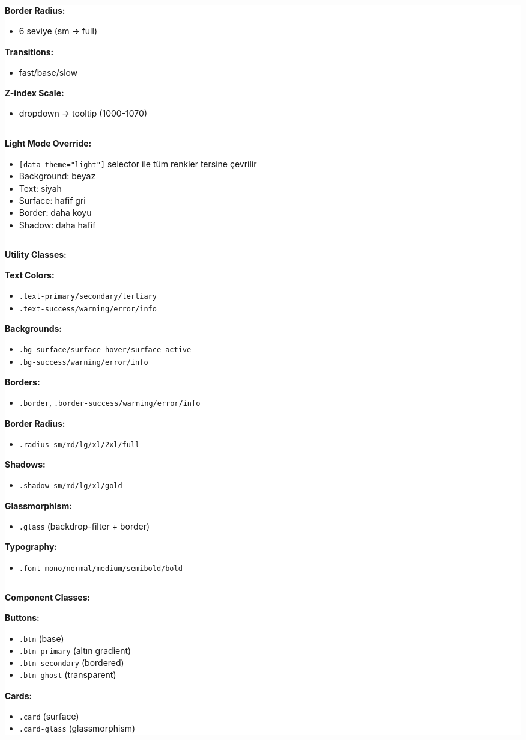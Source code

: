 **Border Radius:**
- 6 seviye (sm → full)

**Transitions:**
- fast/base/slow

**Z-index Scale:**
- dropdown → tooltip (1000-1070)

---

**Light Mode Override:**
- `[data-theme="light"]` selector ile tüm renkler tersine çevrilir
- Background: beyaz
- Text: siyah
- Surface: hafif gri
- Border: daha koyu
- Shadow: daha hafif

---

**Utility Classes:**

**Text Colors:**
- `.text-primary/secondary/tertiary`
- `.text-success/warning/error/info`

**Backgrounds:**
- `.bg-surface/surface-hover/surface-active`
- `.bg-success/warning/error/info`

**Borders:**
- `.border`, `.border-success/warning/error/info`

**Border Radius:**
- `.radius-sm/md/lg/xl/2xl/full`

**Shadows:**
- `.shadow-sm/md/lg/xl/gold`

**Glassmorphism:**
- `.glass` (backdrop-filter + border)

**Typography:**
- `.font-mono/normal/medium/semibold/bold`

---

**Component Classes:**

**Buttons:**
- `.btn` (base)
- `.btn-primary` (altın gradient)
- `.btn-secondary` (bordered)
- `.btn-ghost` (transparent)

**Cards:**
- `.card` (surface)
- `.card-glass` (glassmorphism)
